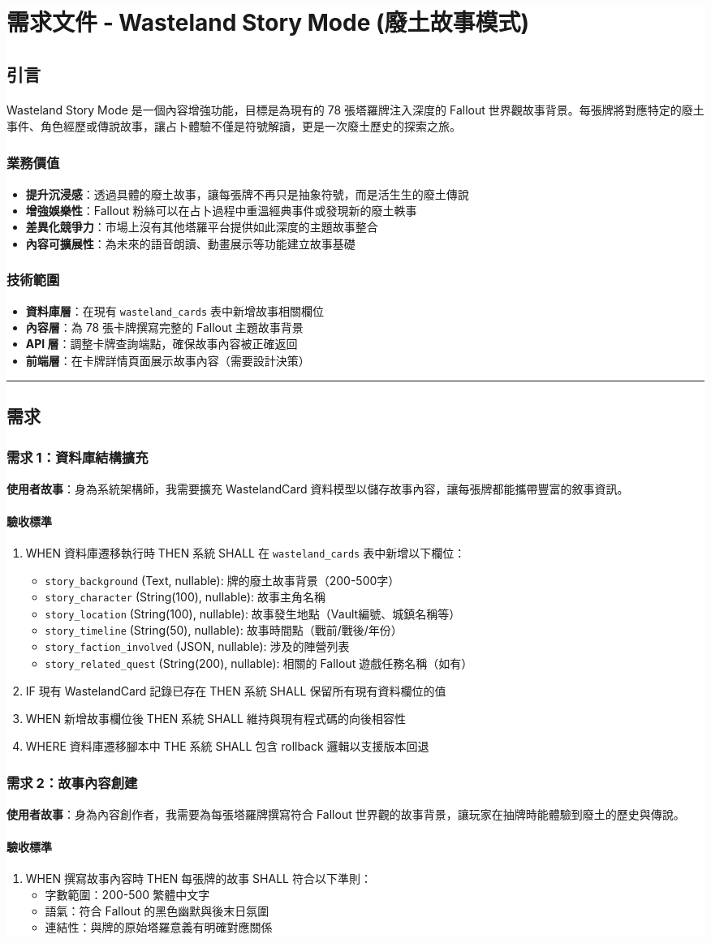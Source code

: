 # 需求文件 - Wasteland Story Mode (廢土故事模式)

## 引言

Wasteland Story Mode 是一個內容增強功能，目標是為現有的 78 張塔羅牌注入深度的 Fallout 世界觀故事背景。每張牌將對應特定的廢土事件、角色經歷或傳說故事，讓占卜體驗不僅是符號解讀，更是一次廢土歷史的探索之旅。

### 業務價值
- **提升沉浸感**：透過具體的廢土故事，讓每張牌不再只是抽象符號，而是活生生的廢土傳說
- **增強娛樂性**：Fallout 粉絲可以在占卜過程中重溫經典事件或發現新的廢土軼事
- **差異化競爭力**：市場上沒有其他塔羅平台提供如此深度的主題故事整合
- **內容可擴展性**：為未來的語音朗讀、動畫展示等功能建立故事基礎

### 技術範圍
- **資料庫層**：在現有 `wasteland_cards` 表中新增故事相關欄位
- **內容層**：為 78 張卡牌撰寫完整的 Fallout 主題故事背景
- **API 層**：調整卡牌查詢端點，確保故事內容被正確返回
- **前端層**：在卡牌詳情頁面展示故事內容（需要設計決策）

---

## 需求

### 需求 1：資料庫結構擴充

**使用者故事**：身為系統架構師，我需要擴充 WastelandCard 資料模型以儲存故事內容，讓每張牌都能攜帶豐富的敘事資訊。

#### 驗收標準

1. WHEN 資料庫遷移執行時 THEN 系統 SHALL 在 `wasteland_cards` 表中新增以下欄位：
   - `story_background` (Text, nullable): 牌的廢土故事背景（200-500字）
   - `story_character` (String(100), nullable): 故事主角名稱
   - `story_location` (String(100), nullable): 故事發生地點（Vault編號、城鎮名稱等）
   - `story_timeline` (String(50), nullable): 故事時間點（戰前/戰後/年份）
   - `story_faction_involved` (JSON, nullable): 涉及的陣營列表
   - `story_related_quest` (String(200), nullable): 相關的 Fallout 遊戲任務名稱（如有）

2. IF 現有 WastelandCard 記錄已存在 THEN 系統 SHALL 保留所有現有資料欄位的值

3. WHEN 新增故事欄位後 THEN 系統 SHALL 維持與現有程式碼的向後相容性

4. WHERE 資料庫遷移腳本中 THE 系統 SHALL 包含 rollback 邏輯以支援版本回退

### 需求 2：故事內容創建

**使用者故事**：身為內容創作者，我需要為每張塔羅牌撰寫符合 Fallout 世界觀的故事背景，讓玩家在抽牌時能體驗到廢土的歷史與傳說。

#### 驗收標準

1. WHEN 撰寫故事內容時 THEN 每張牌的故事 SHALL 符合以下準則：
   - 字數範圍：200-500 繁體中文字
   - 語氣：符合 Fallout 的黑色幽默與後末日氛圍
   - 連結性：與牌的原始塔羅意義有明確對應關係
